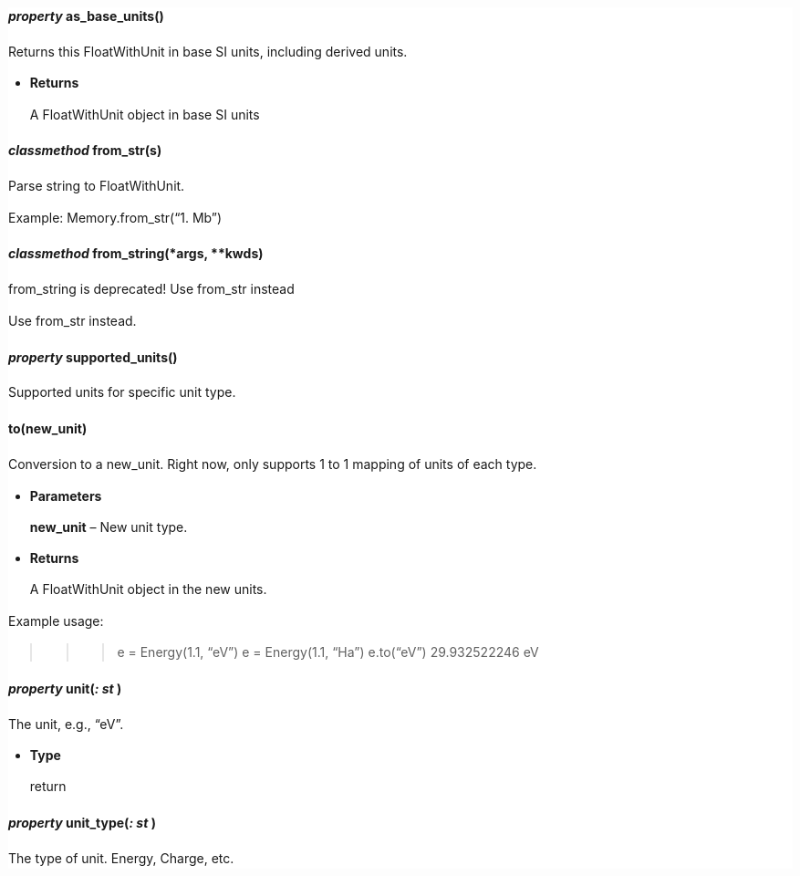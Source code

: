 
#### _property_ as_base_units()
Returns this FloatWithUnit in base SI units, including derived units.


* **Returns**

    A FloatWithUnit object in base SI units



#### _classmethod_ from_str(s)
Parse string to FloatWithUnit.

Example: Memory.from_str(“1. Mb”)


#### _classmethod_ from_string(\*args, \*\*kwds)
from_string is deprecated!
Use from_str instead

Use from_str instead.


#### _property_ supported_units()
Supported units for specific unit type.


#### to(new_unit)
Conversion to a new_unit. Right now, only supports 1 to 1 mapping of
units of each type.


* **Parameters**

    **new_unit** – New unit type.



* **Returns**

    A FloatWithUnit object in the new units.


Example usage:
>>> e = Energy(1.1, “eV”)
>>> e = Energy(1.1, “Ha”)
>>> e.to(“eV”)
29.932522246 eV


#### _property_ unit(_: st_ )
The unit, e.g., “eV”.


* **Type**

    return



#### _property_ unit_type(_: st_ )
The type of unit. Energy, Charge, etc.
